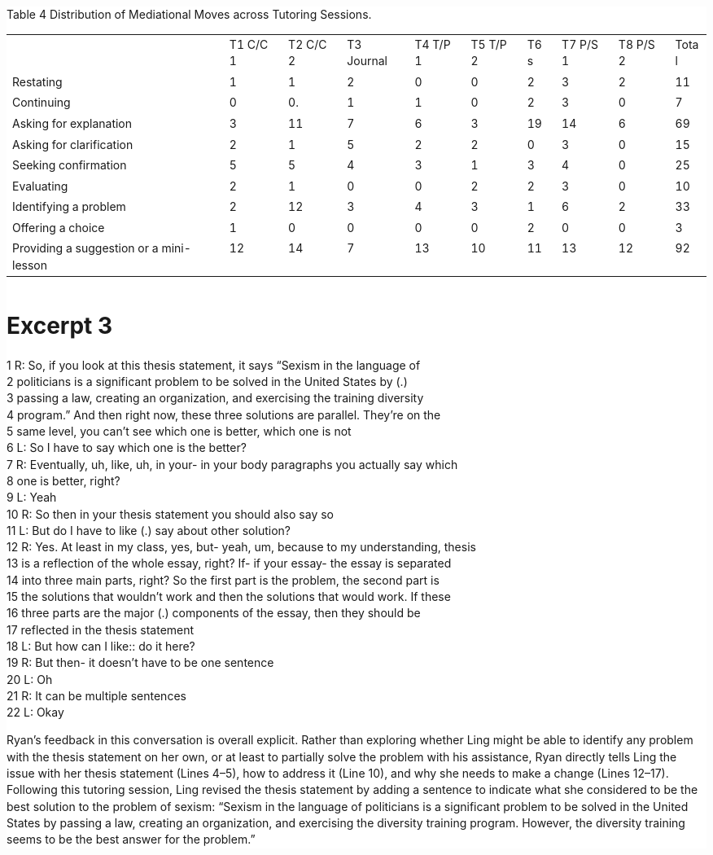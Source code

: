 Table 4 Distribution of Mediational Moves across Tutoring Sessions.   

<html><body><table><tr><td></td><td>T1 C/C 1</td><td>T2 C/C 2</td><td>T3 Journal</td><td>T4 T/P 1</td><td>T5 T/P 2</td><td>T6 s</td><td>T7 P/S 1</td><td>T8 P/S 2</td><td>Total</td></tr><tr><td>Restating</td><td>1</td><td>1</td><td>2</td><td>0</td><td>0</td><td>2</td><td>3</td><td>2</td><td>11</td></tr><tr><td>Continuing</td><td>0</td><td>0.</td><td>1</td><td>1</td><td>0</td><td>2</td><td>3</td><td>0</td><td>7</td></tr><tr><td>Asking for explanation</td><td>3</td><td>11</td><td>7</td><td>6</td><td>3</td><td>19</td><td>14</td><td>6</td><td>69</td></tr><tr><td>Asking for clarification</td><td>2</td><td>1</td><td>5</td><td>2</td><td>2</td><td>0</td><td>3</td><td>0</td><td>15</td></tr><tr><td> Seeking confirmation</td><td>5</td><td>5</td><td>4</td><td>3</td><td>1</td><td>3</td><td>4</td><td>0</td><td>25</td></tr><tr><td>Evaluating</td><td>2</td><td>1</td><td>0</td><td>0</td><td>2</td><td>2</td><td>3</td><td>0</td><td>10</td></tr><tr><td>Identifying a problem</td><td>2</td><td>12</td><td>3</td><td>4</td><td>3</td><td>1</td><td>6</td><td>2</td><td>33</td></tr><tr><td>Offering a choice</td><td>1</td><td>0</td><td>0</td><td>0</td><td>0</td><td> 2</td><td>0</td><td>0</td><td>3</td></tr><tr><td> Providing a suggestion or a mini-lesson</td><td>12</td><td>14</td><td>7</td><td>13</td><td>10</td><td>11</td><td>13</td><td>12</td><td>92</td></tr></table></body></html>

# Excerpt 3

1 R: So, if you look at this thesis statement, it says “Sexism in the language of   
2 politicians is a significant problem to be solved in the United States by (.)   
3 passing a law, creating an organization, and exercising the training diversity   
4 program.” And then right now, these three solutions are parallel. They’re on the   
5 same level, you can’t see which one is better, which one is not   
6 L: So I have to say which one is the better?   
7 R: Eventually, uh, like, uh, in your- in your body paragraphs you actually say which   
8 one is better, right?   
9 L: Yeah   
10 R: So then in your thesis statement you should also say so   
11 L: But do I have to like (.) say about other solution?   
12 R: Yes. At least in my class, yes, but- yeah, um, because to my understanding, thesis   
13 is a reflection of the whole essay, right? If- if your essay- the essay is separated   
14 into three main parts, right? So the first part is the problem, the second part is   
15 the solutions that wouldn’t work and then the solutions that would work. If these   
16 three parts are the major (.) components of the essay, then they should be   
17 reflected in the thesis statement   
18 L: But how can I like:: do it here?   
19 R: But then- it doesn’t have to be one sentence   
20 L: Oh   
21 R: It can be multiple sentences   
22 L: Okay

Ryan’s feedback in this conversation is overall explicit. Rather than exploring whether Ling might be able to identify any problem with the thesis statement on her own, or at least to partially solve the problem with his assistance, Ryan directly tells Ling the issue with her thesis statement (Lines 4–5), how to address it (Line 10), and why she needs to make a change (Lines 12–17). Following this tutoring session, Ling revised the thesis statement by adding a sentence to indicate what she considered to be the best solution to the problem of sexism: “Sexism in the language of politicians is a significant problem to be solved in the United States by passing a law, creating an organization, and exercising the diversity training program. However, the diversity training seems to be the best answer for the problem.”
